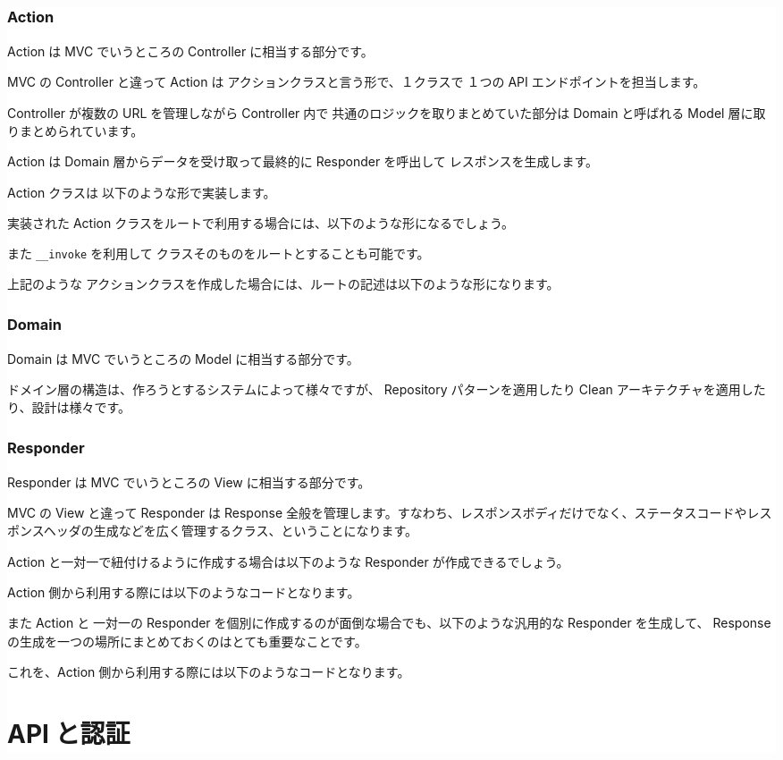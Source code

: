 ### Action

Action は MVC でいうところの Controller に相当する部分です。

MVC の Controller と違って Action は アクションクラスと言う形で、１クラスで １つの API エンドポイントを担当します。

Controller が複数の URL を管理しながら Controller 内で 共通のロジックを取りまとめていた部分は Domain と呼ばれる Model 層に取りまとめられています。

Action は Domain 層からデータを受け取って最終的に Responder を呼出して レスポンスを生成します。

Action クラスは 以下のような形で実装します。

```

```

実装された Action クラスをルートで利用する場合には、以下のような形になるでしょう。

```

```

また `__invoke` を利用して クラスそのものをルートとすることも可能です。

```

```

上記のような アクションクラスを作成した場合には、ルートの記述は以下のような形になります。

```

```

### Domain

Domain は MVC でいうところの Model に相当する部分です。

ドメイン層の構造は、作ろうとするシステムによって様々ですが、
Repository パターンを適用したり Clean アーキテクチャを適用したり、設計は様々です。

### Responder

Responder は MVC でいうところの View に相当する部分です。

MVC の View と違って Responder は Response 全般を管理します。すなわち、レスポンスボディだけでなく、ステータスコードやレスポンスヘッダの生成などを広く管理するクラス、ということになります。

Action と一対一で紐付けるように作成する場合は以下のような Responder が作成できるでしょう。

Action 側から利用する際には以下のようなコードとなります。

また Action と 一対一の Responder を個別に作成するのが面倒な場合でも、以下のような汎用的な Responder を生成して、 Response の生成を一つの場所にまとめておくのはとても重要なことです。


これを、Action 側から利用する際には以下のようなコードとなります。

# API と認証
